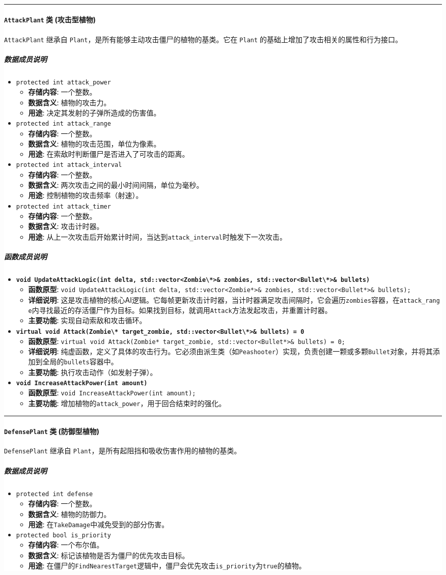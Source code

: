 ------

#### `AttackPlant` 类 (攻击型植物)

`AttackPlant` 继承自 `Plant`，是所有能够主动攻击僵尸的植物的基类。它在 `Plant` 的基础上增加了攻击相关的属性和行为接口。

##### 数据成员说明

- `protected int attack_power`
  - **存储内容**: 一个整数。
  - **数据含义**: 植物的攻击力。
  - **用途**: 决定其发射的子弹所造成的伤害值。
- `protected int attack_range`
  - **存储内容**: 一个整数。
  - **数据含义**: 植物的攻击范围，单位为像素。
  - **用途**: 在索敌时判断僵尸是否进入了可攻击的距离。
- `protected int attack_interval`
  - **存储内容**: 一个整数。
  - **数据含义**: 两次攻击之间的最小时间间隔，单位为毫秒。
  - **用途**: 控制植物的攻击频率（射速）。
- `protected int attack_timer`
  - **存储内容**: 一个整数。
  - **数据含义**: 攻击计时器。
  - **用途**: 从上一次攻击后开始累计时间，当达到`attack_interval`时触发下一次攻击。

##### 函数成员说明

- **`void UpdateAttackLogic(int delta, std::vector<Zombie\*>& zombies, std::vector<Bullet\*>& bullets)`**
  - **函数原型**: `void UpdateAttackLogic(int delta, std::vector<Zombie*>& zombies, std::vector<Bullet*>& bullets);`
  - **详细说明**: 这是攻击植物的核心AI逻辑。它每帧更新攻击计时器，当计时器满足攻击间隔时，它会遍历`zombies`容器，在`attack_range`内寻找最近的存活僵尸作为目标。如果找到目标，就调用`Attack`方法发起攻击，并重置计时器。
  - **主要功能**: 实现自动索敌和攻击循环。
- **`virtual void Attack(Zombie\* target_zombie, std::vector<Bullet\*>& bullets) = 0`**
  - **函数原型**: `virtual void Attack(Zombie* target_zombie, std::vector<Bullet*>& bullets) = 0;`
  - **详细说明**: 纯虚函数，定义了具体的攻击行为。它必须由派生类（如`Peashooter`）实现，负责创建一颗或多颗`Bullet`对象，并将其添加到全局的`bullets`容器中。
  - **主要功能**: 执行攻击动作（如发射子弹）。
- **`void IncreaseAttackPower(int amount)`**
  - **函数原型**: `void IncreaseAttackPower(int amount);`
  - **主要功能**: 增加植物的`attack_power`，用于回合结束时的强化。

------

#### `DefensePlant` 类 (防御型植物)

`DefensePlant` 继承自 `Plant`，是所有起阻挡和吸收伤害作用的植物的基类。

##### 数据成员说明

- `protected int defense`
  - **存储内容**: 一个整数。
  - **数据含义**: 植物的防御力。
  - **用途**: 在`TakeDamage`中减免受到的部分伤害。
- `protected bool is_priority`
  - **存储内容**: 一个布尔值。
  - **数据含义**: 标记该植物是否为僵尸的优先攻击目标。
  - **用途**: 在僵尸的`FindNearestTarget`逻辑中，僵尸会优先攻击`is_priority`为`true`的植物。
